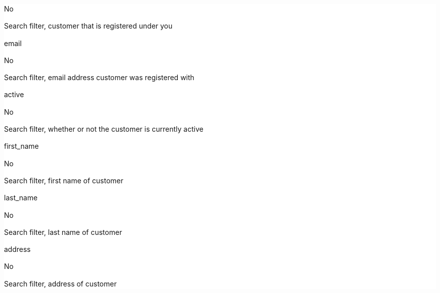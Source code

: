 
No


Search filter, customer that is registered
under you






email


No


Search filter, email address customer was
registered with






active


No


Search filter, whether or not the customer is
currently active






first_name


No


Search filter, first name of customer






last_name


No


Search filter, last name of customer






address


No


Search filter, address of customer


